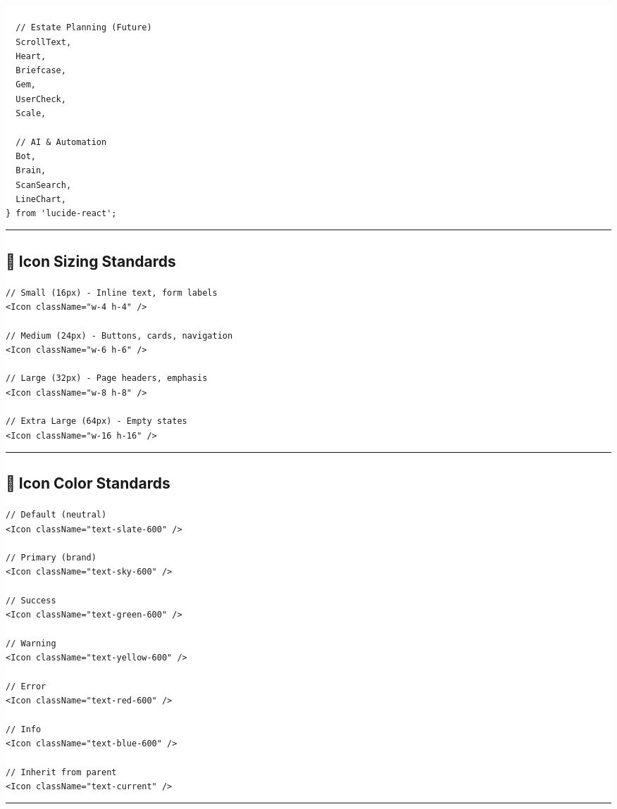 ```tsx
  
  // Estate Planning (Future)
  ScrollText,
  Heart,
  Briefcase,
  Gem,
  UserCheck,
  Scale,
  
  // AI & Automation
  Bot,
  Brain,
  ScanSearch,
  LineChart,
} from 'lucide-react';
```

---

## 🎨 Icon Sizing Standards

```tsx
// Small (16px) - Inline text, form labels
<Icon className="w-4 h-4" />

// Medium (24px) - Buttons, cards, navigation
<Icon className="w-6 h-6" />

// Large (32px) - Page headers, emphasis
<Icon className="w-8 h-8" />

// Extra Large (64px) - Empty states
<Icon className="w-16 h-16" />
```

---

## 🎨 Icon Color Standards

```tsx
// Default (neutral)
<Icon className="text-slate-600" />

// Primary (brand)
<Icon className="text-sky-600" />

// Success
<Icon className="text-green-600" />

// Warning
<Icon className="text-yellow-600" />

// Error
<Icon className="text-red-600" />

// Info
<Icon className="text-blue-600" />

// Inherit from parent
<Icon className="text-current" />
```

---
